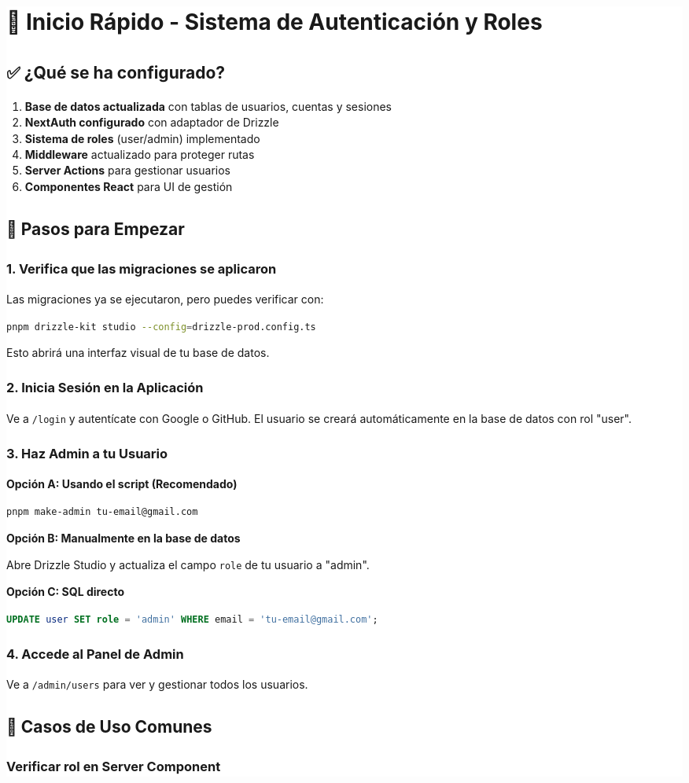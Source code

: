# 🚀 Inicio Rápido - Sistema de Autenticación y Roles

## ✅ ¿Qué se ha configurado?

1. **Base de datos actualizada** con tablas de usuarios, cuentas y sesiones
2. **NextAuth configurado** con adaptador de Drizzle
3. **Sistema de roles** (user/admin) implementado
4. **Middleware** actualizado para proteger rutas
5. **Server Actions** para gestionar usuarios
6. **Componentes React** para UI de gestión

## 📝 Pasos para Empezar

### 1. Verifica que las migraciones se aplicaron

Las migraciones ya se ejecutaron, pero puedes verificar con:

```bash
pnpm drizzle-kit studio --config=drizzle-prod.config.ts
```

Esto abrirá una interfaz visual de tu base de datos.

### 2. Inicia Sesión en la Aplicación

Ve a `/login` y autentícate con Google o GitHub. El usuario se creará automáticamente en la base de datos con rol "user".

### 3. Haz Admin a tu Usuario

**Opción A: Usando el script (Recomendado)**

```bash
pnpm make-admin tu-email@gmail.com
```

**Opción B: Manualmente en la base de datos**

Abre Drizzle Studio y actualiza el campo `role` de tu usuario a "admin".

**Opción C: SQL directo**

```sql
UPDATE user SET role = 'admin' WHERE email = 'tu-email@gmail.com';
```

### 4. Accede al Panel de Admin

Ve a `/admin/users` para ver y gestionar todos los usuarios.

## 🎯 Casos de Uso Comunes

### Verificar rol en Server Component
